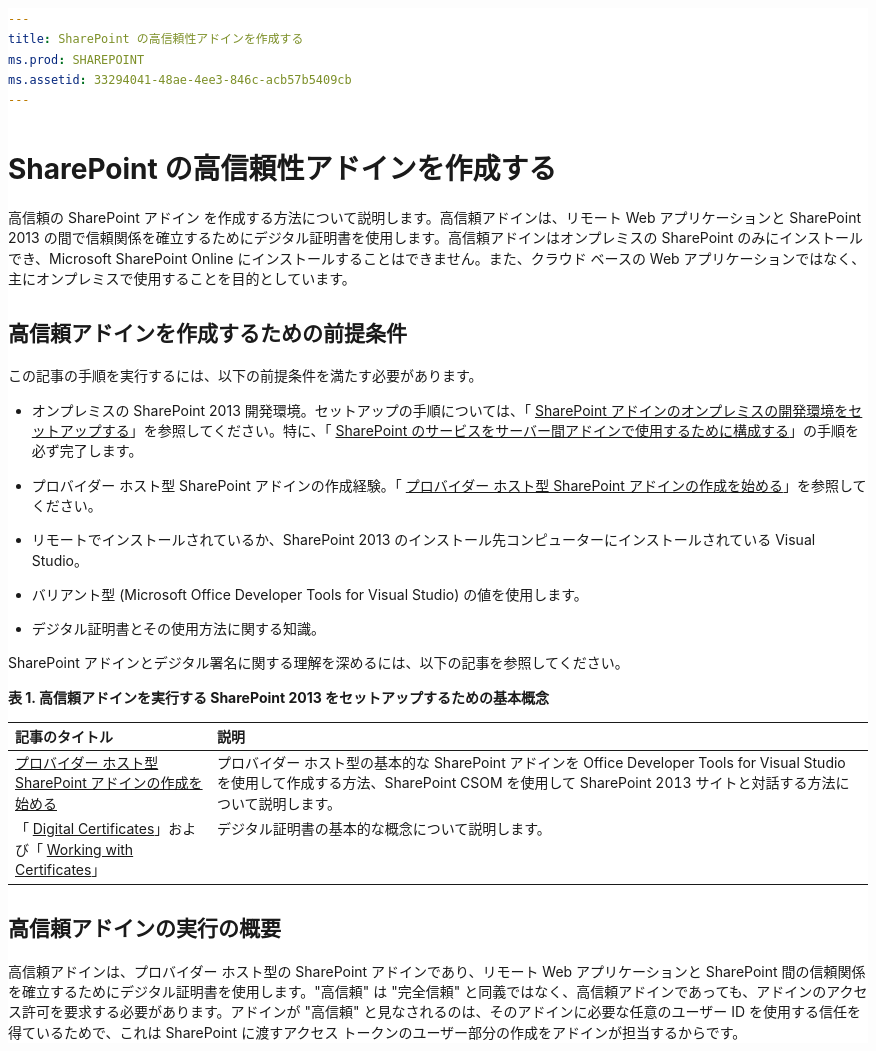 ```yaml
---
title: SharePoint の高信頼性アドインを作成する
ms.prod: SHAREPOINT
ms.assetid: 33294041-48ae-4ee3-846c-acb57b5409cb
---
```



# SharePoint の高信頼性アドインを作成する
高信頼の SharePoint アドイン を作成する方法について説明します。高信頼アドインは、リモート Web アプリケーションと SharePoint 2013 の間で信頼関係を確立するためにデジタル証明書を使用します。高信頼アドインはオンプレミスの SharePoint のみにインストールでき、Microsoft SharePoint Online にインストールすることはできません。また、クラウド ベースの Web アプリケーションではなく、主にオンプレミスで使用することを目的としています。
## 高信頼アドインを作成するための前提条件
<a name="Prereqs"> </a>

この記事の手順を実行するには、以下の前提条件を満たす必要があります。
  
    
    

- オンプレミスの SharePoint 2013 開発環境。セットアップの手順については、「 [SharePoint アドインのオンプレミスの開発環境をセットアップする](set-up-an-on-premises-development-environment-for-sharepoint-add-ins.md)」を参照してください。特に、「 [SharePoint のサービスをサーバー間アドインで使用するために構成する](set-up-an-on-premises-development-environment-for-sharepoint-add-ins.md#Servertoserver)」の手順を必ず完了します。
    
  
- プロバイダー ホスト型 SharePoint アドインの作成経験。「 [プロバイダー ホスト型 SharePoint アドインの作成を始める](get-started-creating-provider-hosted-sharepoint-add-ins.md)」を参照してください。
    
  
- リモートでインストールされているか、SharePoint 2013 のインストール先コンピューターにインストールされている Visual Studio。
    
  
- バリアント型 (Microsoft Office Developer Tools for Visual Studio) の値を使用します。
    
  
- デジタル証明書とその使用方法に関する知識。
    
  
SharePoint アドインとデジタル署名に関する理解を深めるには、以下の記事を参照してください。
  
    
    

**表 1. 高信頼アドインを実行する SharePoint 2013 をセットアップするための基本概念**


|**記事のタイトル**|**説明**|
|:-----|:-----|
| [プロバイダー ホスト型 SharePoint アドインの作成を始める](get-started-creating-provider-hosted-sharepoint-add-ins.md) <br/> |プロバイダー ホスト型の基本的な SharePoint アドインを Office Developer Tools for Visual Studio を使用して作成する方法、SharePoint CSOM を使用して SharePoint 2013 サイトと対話する方法について説明します。  <br/> |
|「 [Digital Certificates](http://msdn.microsoft.com/library/e523b335-0156-4f47-b55c-b80495587c4f.aspx)」および「 [Working with Certificates](http://msdn.microsoft.com/library/6ffb8682-8f07-4a45-afbb-8d2487e9dbc3.aspx)」  <br/> |デジタル証明書の基本的な概念について説明します。  <br/> |
   

## 高信頼アドインの実行の概要
<a name="Intro"> </a>

高信頼アドインは、プロバイダー ホスト型の SharePoint アドインであり、リモート Web アプリケーションと SharePoint 間の信頼関係を確立するためにデジタル証明書を使用します。"高信頼" は "完全信頼" と同義ではなく、高信頼アドインであっても、アドインのアクセス許可を要求する必要があります。アドインが "高信頼" と見なされるのは、そのアドインに必要な任意のユーザー ID を使用する信任を得ているためで、これは SharePoint に渡すアクセス トークンのユーザー部分の作成をアドインが担当するからです。
  